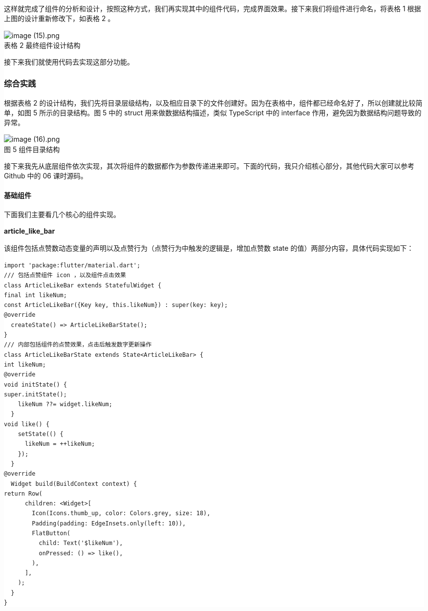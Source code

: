 这样就完成了组件的分析和设计，按照这种方式，我们再实现其中的组件代码，完成界面效果。接下来我们将组件进行命名，将表格 1 根据上图的设计重新修改下，如表格 2 。

![image (15).png](https://s0.lgstatic.com/i/image/M00/26/C9/Ciqc1F7zAgaAJ59xAABi3IF6Ycw572.png)  
表格 2 最终组件设计结构

接下来我们就使用代码去实现这部分功能。

### 综合实践

根据表格 2 的设计结构，我们先将目录层级结构，以及相应目录下的文件创建好。因为在表格中，组件都已经命名好了，所以创建就比较简单，如图 5 所示的目录结构。图 5 中的 struct 用来做数据结构描述，类似 TypeScript 中的 interface 作用，避免因为数据结构问题导致的异常。

![image (16).png](https://s0.lgstatic.com/i/image/M00/26/C9/Ciqc1F7zAg2AAeVzAACV_ulkeyM179.png)  
图 5 组件目录结构

接下来我先从底层组件依次实现，其次将组件的数据都作为参数传递进来即可。下面的代码，我只介绍核心部分，其他代码大家可以参考 Github 中的 06 课时源码。

#### 基础组件

下面我们主要看几个核心的组件实现。

**article\_like\_bar**

该组件包括点赞数动态变量的声明以及点赞行为（点赞行为中触发的逻辑是，增加点赞数 state 的值）两部分内容，具体代码实现如下：

```
import 'package:flutter/material.dart';
/// 包括点赞组件 icon ，以及组件点击效果
class ArticleLikeBar extends StatefulWidget {
final int likeNum;
const ArticleLikeBar({Key key, this.likeNum}) : super(key: key);
@override
  createState() => ArticleLikeBarState();
}
/// 内部包括组件的点赞效果，点击后触发数字更新操作
class ArticleLikeBarState extends State<ArticleLikeBar> {
int likeNum;
@override
void initState() {
super.initState();
    likeNum ??= widget.likeNum;
  }
void like() {
    setState(() {
      likeNum = ++likeNum;
    });
  }
@override
  Widget build(BuildContext context) {
return Row(
      children: <Widget>[
        Icon(Icons.thumb_up, color: Colors.grey, size: 18),
        Padding(padding: EdgeInsets.only(left: 10)),
        FlatButton(
          child: Text('$likeNum'),
          onPressed: () => like(),
        ),
      ],
    );
  }
}
```
